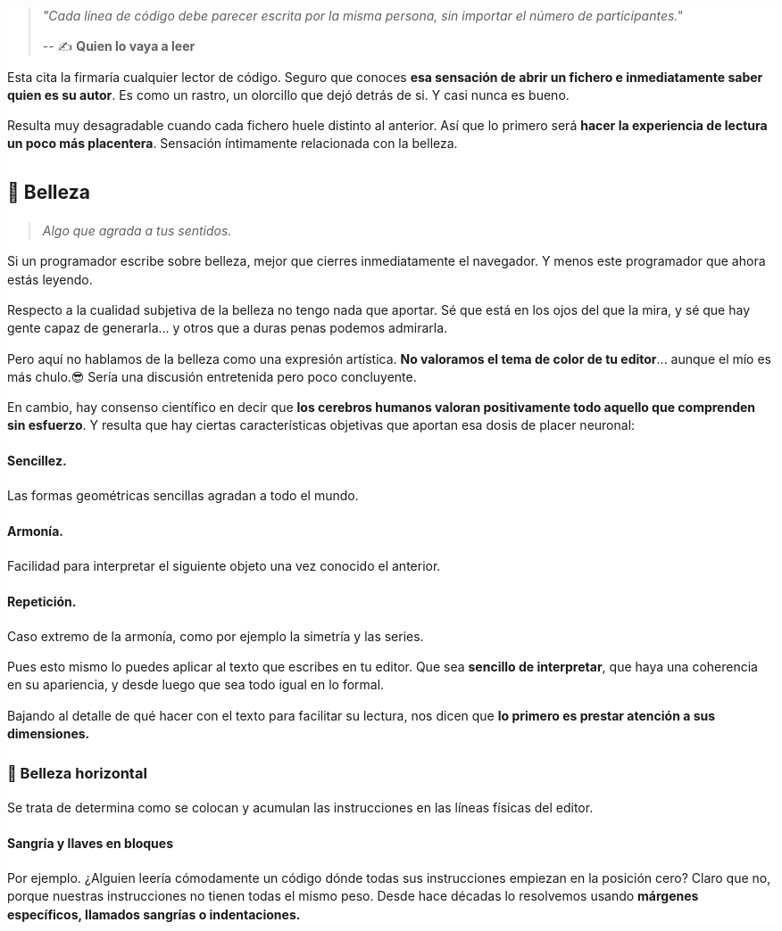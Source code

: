 > _"Cada línea de código debe parecer escrita por la misma persona, sin importar el número de participantes."_
>
> -- ✍️ **Quien lo vaya a leer**

Esta cita la firmaría cualquier lector de código. Seguro que conoces **esa sensación de abrir un fichero e inmediatamente saber quien es su autor**. Es como un rastro, un olorcillo que dejó detrás de si. Y casi nunca es bueno.

Resulta muy desagradable cuando cada fichero huele distinto al anterior. Así que lo primero será **hacer la experiencia de lectura un poco más placentera**. Sensación íntimamente relacionada con la belleza.

## 🌼 Belleza

> _Algo que agrada a tus sentidos._

Si un programador escribe sobre belleza, mejor que cierres inmediatamente el navegador. Y menos este programador que ahora estás leyendo.

Respecto a la cualidad subjetiva de la belleza no tengo nada que aportar. Sé que está en los ojos del que la mira, y sé que hay gente capaz de generarla... y otros que a duras penas podemos admirarla.

Pero aquí no hablamos de la belleza como una expresión artística. **No valoramos el tema de color de tu editor**... aunque el mío es más chulo.😎 Sería una discusión entretenida pero poco concluyente.

En cambio, hay consenso científico en decir que **los cerebros humanos valoran positivamente todo aquello que comprenden sin esfuerzo**. Y resulta que hay ciertas características objetivas que aportan esa dosis de placer neuronal:

#### Sencillez.

Las formas geométricas sencillas agradan a todo el mundo.

#### Armonía.

Facilidad para interpretar el siguiente objeto una vez conocido el anterior.

#### Repetición.

Caso extremo de la armonía, como por ejemplo la simetría y las series.

Pues esto mismo lo puedes aplicar al texto que escribes en tu editor. Que sea **sencillo de interpretar**, que haya una coherencia en su apariencia, y desde luego que sea todo igual en lo formal.

Bajando al detalle de qué hacer con el texto para facilitar su lectura, nos dicen que **lo primero es prestar atención a sus dimensiones.**

### 🚥 Belleza **horizontal**

Se trata de determina como se colocan y acumulan las instrucciones en las líneas físicas del editor.

#### Sangría y llaves en **bloques**

Por ejemplo. ¿Alguien leería cómodamente un código dónde todas sus instrucciones empiezan en la posición cero? Claro que no, porque nuestras instrucciones no tienen todas el mismo peso. Desde hace décadas lo resolvemos usando **márgenes específicos, llamados sangrías o indentaciones.**
